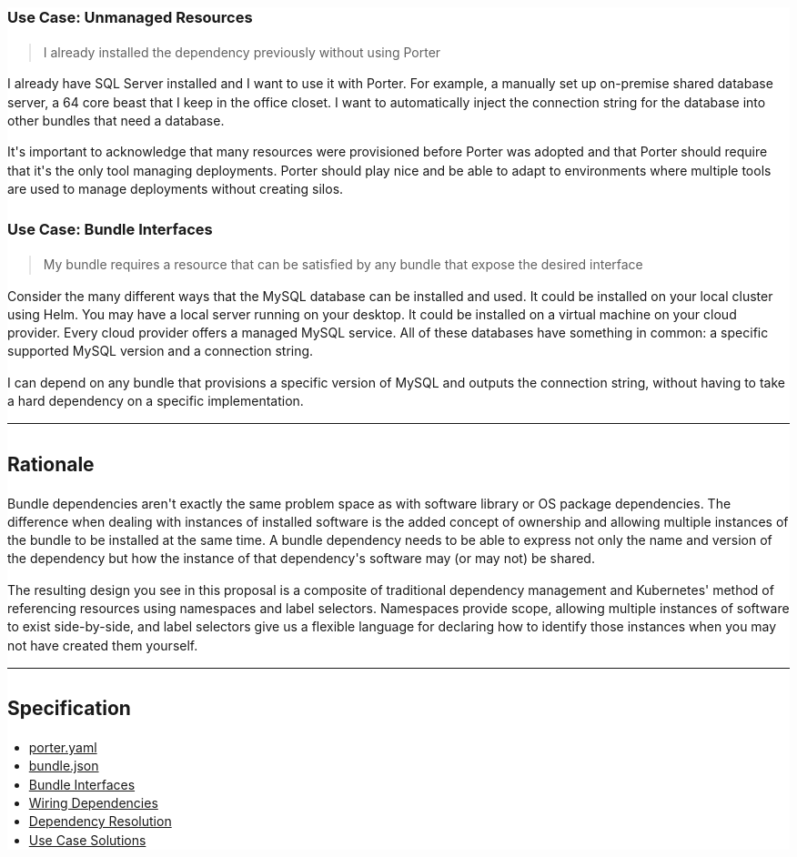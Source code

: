 ### Use Case: Unmanaged Resources

> I already installed the dependency previously without using Porter

I already have SQL Server installed and I want to use it with Porter.
For example, a manually set up on-premise shared database server, a 64 core beast that I keep in the office closet.
I want to automatically inject the connection string for the database into other bundles that need a database.

It's important to acknowledge that many resources were provisioned before Porter was adopted and that Porter should require that it's the only tool managing deployments.
Porter should play nice and be able to adapt to environments where multiple tools are used to manage deployments without creating silos.

### Use Case: Bundle Interfaces

> My bundle requires a resource that can be satisfied by any bundle that expose the desired interface

Consider the many different ways that the MySQL database can be installed and used.
It could be installed on your local cluster using Helm. You may have a local server running on your desktop. It could be installed on a virtual machine on your cloud provider. Every cloud provider offers a managed MySQL service. All of these databases have something in common: a specific supported MySQL version and a connection string.

I can depend on any bundle that provisions a specific version of MySQL and outputs the connection string, without having to take a hard dependency on a specific implementation.

___

## Rationale

Bundle dependencies aren't exactly the same problem space as with software library or OS package dependencies.
The difference when dealing with instances of installed software is the added concept of ownership and allowing multiple instances of the bundle to be installed at the same time.
A bundle dependency needs to be able to express not only the name and version of the dependency but how the instance of that dependency's software may (or may not) be shared.

The resulting design you see in this proposal is a composite of traditional dependency management and Kubernetes' method of referencing resources using namespaces and label selectors.
Namespaces provide scope, allowing multiple instances of software to exist side-by-side, and label selectors give us a flexible language for declaring how to identify those instances when you may not have created them yourself.

___

## Specification

* [porter.yaml](#porter-yaml)
* [bundle.json](#bundle-juson)
* [Bundle Interfaces](#bundle-interfaces)
* [Wiring Dependencies](#wiring-dependencies)
* [Dependency Resolution](#dependency-resolution)
* [Use Case Solutions](#use-case-solutions)

